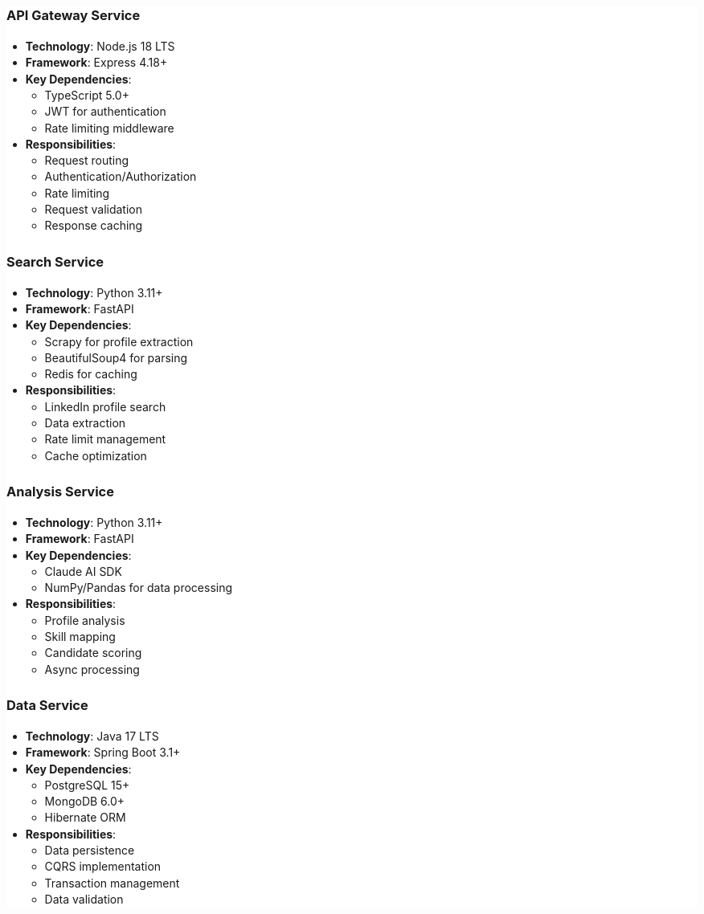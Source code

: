 ### API Gateway Service
- **Technology**: Node.js 18 LTS
- **Framework**: Express 4.18+
- **Key Dependencies**:
  - TypeScript 5.0+
  - JWT for authentication
  - Rate limiting middleware
- **Responsibilities**:
  - Request routing
  - Authentication/Authorization
  - Rate limiting
  - Request validation
  - Response caching

### Search Service
- **Technology**: Python 3.11+
- **Framework**: FastAPI
- **Key Dependencies**:
  - Scrapy for profile extraction
  - BeautifulSoup4 for parsing
  - Redis for caching
- **Responsibilities**:
  - LinkedIn profile search
  - Data extraction
  - Rate limit management
  - Cache optimization

### Analysis Service
- **Technology**: Python 3.11+
- **Framework**: FastAPI
- **Key Dependencies**:
  - Claude AI SDK
  - NumPy/Pandas for data processing
- **Responsibilities**:
  - Profile analysis
  - Skill mapping
  - Candidate scoring
  - Async processing

### Data Service
- **Technology**: Java 17 LTS
- **Framework**: Spring Boot 3.1+
- **Key Dependencies**:
  - PostgreSQL 15+
  - MongoDB 6.0+
  - Hibernate ORM
- **Responsibilities**:
  - Data persistence
  - CQRS implementation
  - Transaction management
  - Data validation
